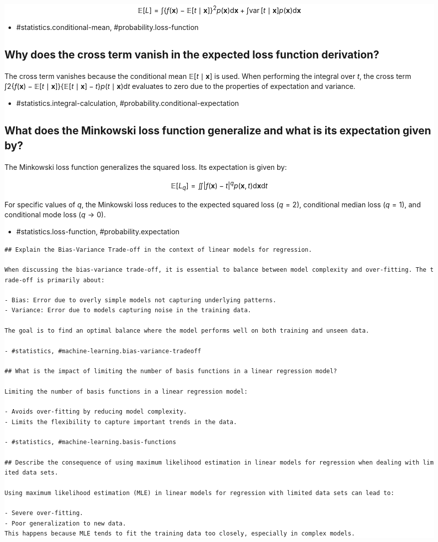 $$
\mathbb{E}[L] = \int \{f(\mathbf{x}) - \mathbb{E}[t \mid \mathbf{x}]\}^2 p(\mathbf{x}) \mathrm{d} \mathbf{x} + \int \operatorname{var}[t \mid \mathbf{x}] p(\mathbf{x}) \mathrm{d} \mathbf{x}
$$

- #statistics.conditional-mean, #probability.loss-function

## Why does the cross term vanish in the expected loss function derivation?

The cross term vanishes because the conditional mean $\mathbb{E}[t \mid \mathbf{x}]$ is used. When performing the integral over $t$, the cross term $\int 2\{f(\mathbf{x}) - \mathbb{E}[t \mid \mathbf{x}]\}\{\mathbb{E}[t \mid \mathbf{x}] - t\} p(t \mid \mathbf{x}) \mathrm{d}t$ evaluates to zero due to the properties of expectation and variance.

- #statistics.integral-calculation, #probability.conditional-expectation

## What does the Minkowski loss function generalize and what is its expectation given by?

The Minkowski loss function generalizes the squared loss. Its expectation is given by:

$$
\mathbb{E}\left[L_{q}\right]=\iint|f(\mathbf{x}) - t|^{q} p(\mathbf{x}, t) \mathrm{d} \mathbf{x} \mathrm{d} t
$$

For specific values of $q$, the Minkowski loss reduces to the expected squared loss ($q=2$), conditional median loss ($q=1$), and conditional mode loss ($q \rightarrow 0$).

- #statistics.loss-function, #probability.expectation



```
## Explain the Bias-Variance Trade-off in the context of linear models for regression. 

When discussing the bias-variance trade-off, it is essential to balance between model complexity and over-fitting. The trade-off is primarily about:

- Bias: Error due to overly simple models not capturing underlying patterns.
- Variance: Error due to models capturing noise in the training data.

The goal is to find an optimal balance where the model performs well on both training and unseen data.

- #statistics, #machine-learning.bias-variance-tradeoff

## What is the impact of limiting the number of basis functions in a linear regression model?

Limiting the number of basis functions in a linear regression model:

- Avoids over-fitting by reducing model complexity.
- Limits the flexibility to capture important trends in the data.

- #statistics, #machine-learning.basis-functions

## Describe the consequence of using maximum likelihood estimation in linear models for regression when dealing with limited data sets.

Using maximum likelihood estimation (MLE) in linear models for regression with limited data sets can lead to:

- Severe over-fitting.
- Poor generalization to new data.
This happens because MLE tends to fit the training data too closely, especially in complex models.

```